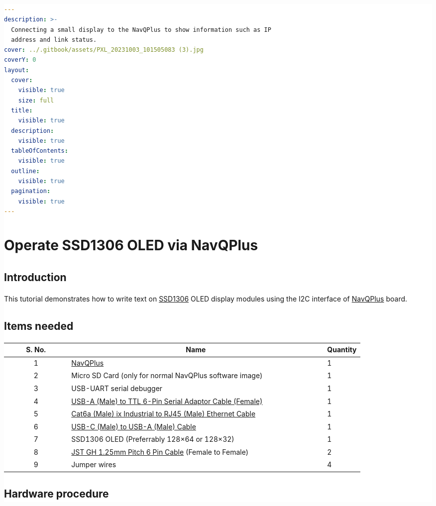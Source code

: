```yaml
---
description: >-
  Connecting a small display to the NavQPlus to show information such as IP
  address and link status.
cover: ../.gitbook/assets/PXL_20231003_101505083 (3).jpg
coverY: 0
layout:
  cover:
    visible: true
    size: full
  title:
    visible: true
  description:
    visible: true
  tableOfContents:
    visible: true
  outline:
    visible: true
  pagination:
    visible: true
---
```


# Operate SSD1306 OLED via NavQPlus

## Introduction

This tutorial demonstrates how to write text on [SSD1306](https://cdn-shop.adafruit.com/datasheets/SSD1306.pdf) OLED display modules using the I2C interface of [NavQPlus](https://nxp.gitbook.io/navqplus/) board.

## Items needed

<table><thead><tr><th width="114.33333333333331" align="center">S. No.</th><th width="500">Name</th><th>Quantity</th></tr></thead><tbody><tr><td align="center">1</td><td><a href="https://nxp.gitbook.io/navqplus/">NavQPlus</a></td><td>1</td></tr><tr><td align="center">2</td><td>Micro SD Card (only for normal NavQPlus software image)</td><td>1</td></tr><tr><td align="center">3</td><td>USB-UART serial debugger</td><td>1</td></tr><tr><td align="center">4</td><td><a href="https://probots.co.in/usb-to-serial-converter-adapter-module-with-ttl-ftdi-cable-6-pins.html">USB-A (Male) to TTL 6-Pin Serial Adaptor Cable (Female)</a></td><td>1</td></tr><tr><td align="center">5</td><td><a href="https://thinklucid.com/product/ix-industrial-ethernet-cat6a-cable-2-0m-black/">Cat6a (Male) ix Industrial to RJ45 (Male) Ethernet Cable</a></td><td>1</td></tr><tr><td align="center">6</td><td><a href="https://www.apple.com/shop/product/HN892ZM/A/mophie-usb-a-cable-with-usb-c-connector-1-m">USB-C (Male) to USB-A (Male) Cable</a></td><td>1</td></tr><tr><td align="center">7</td><td>SSD1306 OLED (Preferrably 128×64 or 128×32)</td><td>1</td></tr><tr><td align="center">8</td><td><a href="https://www.adafruit.com/product/5754">JST GH 1.25mm Pitch 6 Pin Cable</a> (Female to Female)</td><td>2</td></tr><tr><td align="center">9</td><td>Jumper wires</td><td>4</td></tr></tbody></table>

## Hardware procedure
